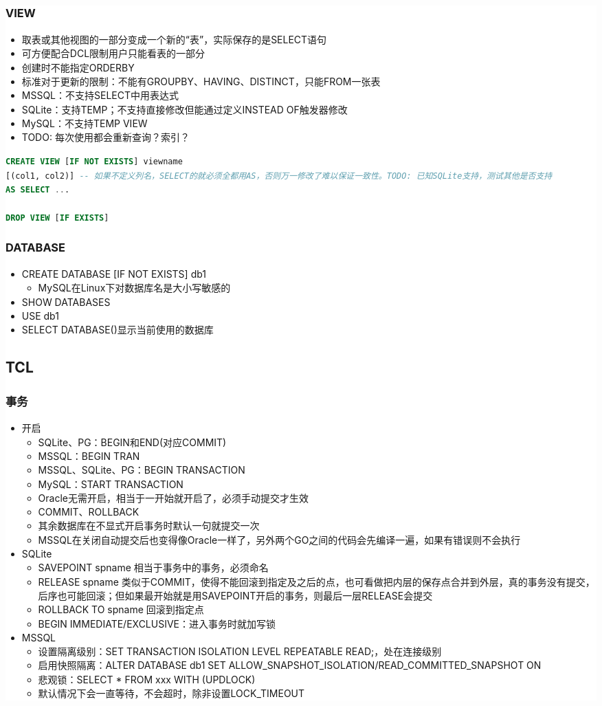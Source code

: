 ### VIEW

* 取表或其他视图的一部分变成一个新的“表”，实际保存的是SELECT语句
* 可方便配合DCL限制用户只能看表的一部分
* 创建时不能指定ORDERBY
* 标准对于更新的限制：不能有GROUPBY、HAVING、DISTINCT，只能FROM一张表
* MSSQL：不支持SELECT中用表达式
* SQLite：支持TEMP；不支持直接修改但能通过定义INSTEAD OF触发器修改
* MySQL：不支持TEMP VIEW
* TODO: 每次使用都会重新查询？索引？

```sql
CREATE VIEW [IF NOT EXISTS] viewname
[(col1, col2)] -- 如果不定义列名，SELECT的就必须全都用AS，否则万一修改了难以保证一致性。TODO: 已知SQLite支持，测试其他是否支持
AS SELECT ...

DROP VIEW [IF EXISTS]
```

### DATABASE

* CREATE DATABASE [IF NOT EXISTS] db1
  * MySQL在Linux下对数据库名是大小写敏感的
* SHOW DATABASES
* USE db1
* SELECT DATABASE()显示当前使用的数据库

## TCL

### 事务

* 开启
  * SQLite、PG：BEGIN和END(对应COMMIT)
  * MSSQL：BEGIN TRAN
  * MSSQL、SQLite、PG：BEGIN TRANSACTION
  * MySQL：START TRANSACTION
  * Oracle无需开启，相当于一开始就开启了，必须手动提交才生效
  * COMMIT、ROLLBACK
  * 其余数据库在不显式开启事务时默认一句就提交一次
  * MSSQL在关闭自动提交后也变得像Oracle一样了，另外两个GO之间的代码会先编译一遍，如果有错误则不会执行
* SQLite
  * SAVEPOINT spname 相当于事务中的事务，必须命名
  * RELEASE spname 类似于COMMIT，使得不能回滚到指定及之后的点，也可看做把内层的保存点合并到外层，真的事务没有提交，后序也可能回滚；但如果最开始就是用SAVEPOINT开启的事务，则最后一层RELEASE会提交
  * ROLLBACK TO spname 回滚到指定点
  * BEGIN IMMEDIATE/EXCLUSIVE：进入事务时就加写锁
* MSSQL
  * 设置隔离级别：SET TRANSACTION ISOLATION LEVEL REPEATABLE READ;，处在连接级别
  * 启用快照隔离：ALTER DATABASE db1 SET ALLOW_SNAPSHOT_ISOLATION/READ_COMMITTED_SNAPSHOT ON
  * 悲观锁：SELECT * FROM xxx WITH (UPDLOCK)
  * 默认情况下会一直等待，不会超时，除非设置LOCK_TIMEOUT
